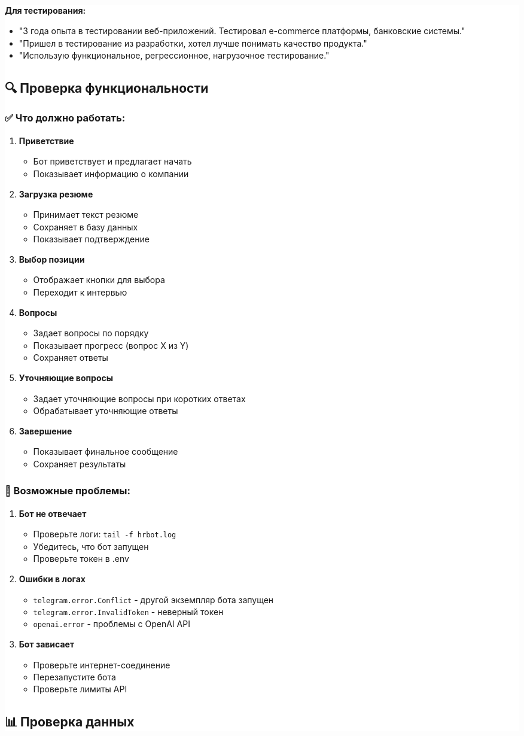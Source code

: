 **Для тестирования:**
- "3 года опыта в тестировании веб-приложений. Тестировал e-commerce платформы, банковские системы."
- "Пришел в тестирование из разработки, хотел лучше понимать качество продукта."
- "Использую функциональное, регрессионное, нагрузочное тестирование."

## 🔍 Проверка функциональности

### ✅ Что должно работать:

1. **Приветствие**
   - Бот приветствует и предлагает начать
   - Показывает информацию о компании

2. **Загрузка резюме**
   - Принимает текст резюме
   - Сохраняет в базу данных
   - Показывает подтверждение

3. **Выбор позиции**
   - Отображает кнопки для выбора
   - Переходит к интервью

4. **Вопросы**
   - Задает вопросы по порядку
   - Показывает прогресс (вопрос X из Y)
   - Сохраняет ответы

5. **Уточняющие вопросы**
   - Задает уточняющие вопросы при коротких ответах
   - Обрабатывает уточняющие ответы

6. **Завершение**
   - Показывает финальное сообщение
   - Сохраняет результаты

### 🐛 Возможные проблемы:

1. **Бот не отвечает**
   - Проверьте логи: `tail -f hrbot.log`
   - Убедитесь, что бот запущен
   - Проверьте токен в .env

2. **Ошибки в логах**
   - `telegram.error.Conflict` - другой экземпляр бота запущен
   - `telegram.error.InvalidToken` - неверный токен
   - `openai.error` - проблемы с OpenAI API

3. **Бот зависает**
   - Проверьте интернет-соединение
   - Перезапустите бота
   - Проверьте лимиты API

## 📊 Проверка данных
